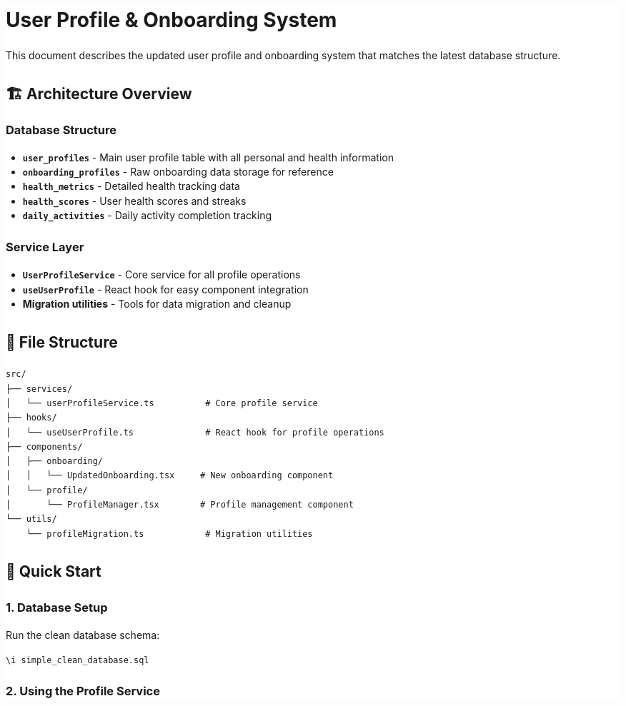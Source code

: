 # User Profile & Onboarding System

This document describes the updated user profile and onboarding system that matches the latest database structure.

## 🏗️ Architecture Overview

### Database Structure

- **`user_profiles`** - Main user profile table with all personal and health information
- **`onboarding_profiles`** - Raw onboarding data storage for reference
- **`health_metrics`** - Detailed health tracking data
- **`health_scores`** - User health scores and streaks
- **`daily_activities`** - Daily activity completion tracking

### Service Layer

- **`UserProfileService`** - Core service for all profile operations
- **`useUserProfile`** - React hook for easy component integration
- **Migration utilities** - Tools for data migration and cleanup

## 📁 File Structure

```
src/
├── services/
│   └── userProfileService.ts          # Core profile service
├── hooks/
│   └── useUserProfile.ts              # React hook for profile operations
├── components/
│   ├── onboarding/
│   │   └── UpdatedOnboarding.tsx     # New onboarding component
│   └── profile/
│       └── ProfileManager.tsx        # Profile management component
└── utils/
    └── profileMigration.ts            # Migration utilities
```

## 🚀 Quick Start

### 1. Database Setup

Run the clean database schema:

```sql
\i simple_clean_database.sql
```

### 2. Using the Profile Service

